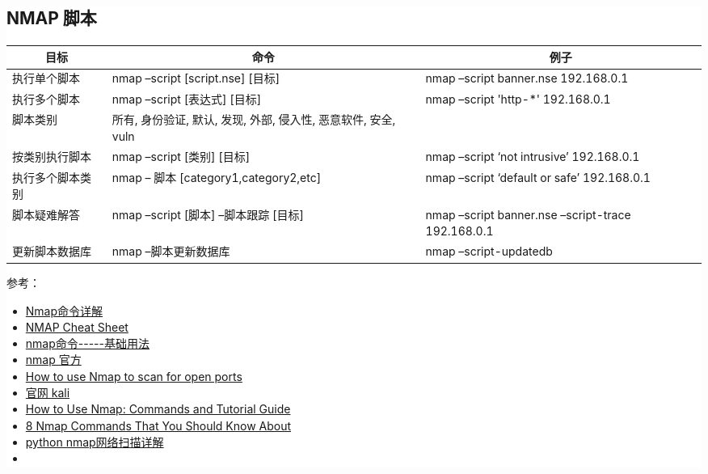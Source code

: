 
##  NMAP 脚本
| 目标       | 命令                                        | 例子                                                |
|----------|-------------------------------------------|---------------------------------------------------|
| 执行单个脚本   | nmap –script [script.nse] [目标]            | nmap –script banner.nse 192.168.0.1                    |
| 执行多个脚本   | nmap –script [表达式] [目标]                   | nmap –script 'http-*' 192.168.0.1                 |
| 脚本类别     | 所有, 身份验证, 默认, 发现, 外部, 侵入性, 恶意软件, 安全, vuln |                                                   |
| 按类别执行脚本  | nmap –script [类别] [目标]                    | nmap –script ‘not intrusive’ 192.168.0.1                 |
| 执行多个脚本类别 | nmap – 脚本 [category1,category2,etc]       | nmap –script ‘default or safe’ 192.168.0.1                |
| 脚本疑难解答   | nmap –script [脚本] –脚本跟踪 [目标]              | nmap –script banner.nse –script-trace 192.168.0.1 |
| 更新脚本数据库  | nmap –脚本更新数据库                             | nmap –script-updatedb                                   |

参考：

 - [Nmap命令详解](https://www.jianshu.com/p/4030c99fcaee)
 - [NMAP Cheat Sheet](https://www.tutorialspoint.com/nmap-cheat-sheet)
 - [nmap命令-----基础用法](https://www.cnblogs.com/nmap/p/6232207.html)
 - [nmap 官方](https://nmap.org/book/toc.html)
 - [How to use Nmap to scan for open ports](https://www.techtarget.com/searchsecurity/feature/How-to-use-Nmap-to-scan-for-open-ports)
 - [官网 kali](https://www.kali.org/)
 - [How to Use Nmap: Commands and Tutorial Guide](https://www.varonis.com/blog/nmap-commands)
 - [8 Nmap Commands That You Should Know About](https://www.interviewbit.com/blog/nmap-commands/)
 - [python nmap网络扫描详解](https://ghostwritten.blog.csdn.net/article/details/106022722)
 - 
